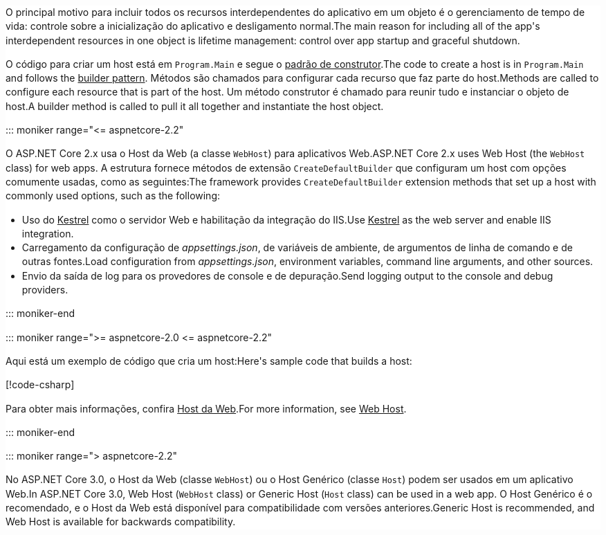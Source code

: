 <span data-ttu-id="44257-143">O principal motivo para incluir todos os recursos interdependentes do aplicativo em um objeto é o gerenciamento de tempo de vida: controle sobre a inicialização do aplicativo e desligamento normal.</span><span class="sxs-lookup"><span data-stu-id="44257-143">The main reason for including all of the app's interdependent resources in one object is lifetime management: control over app startup and graceful shutdown.</span></span>

<span data-ttu-id="44257-144">O código para criar um host está em `Program.Main` e segue o [padrão de construtor](https://wikipedia.org/wiki/Builder_pattern).</span><span class="sxs-lookup"><span data-stu-id="44257-144">The code to create a host is in `Program.Main` and follows the [builder pattern](https://wikipedia.org/wiki/Builder_pattern).</span></span> <span data-ttu-id="44257-145">Métodos são chamados para configurar cada recurso que faz parte do host.</span><span class="sxs-lookup"><span data-stu-id="44257-145">Methods are called to configure each resource that is part of the host.</span></span> <span data-ttu-id="44257-146">Um método construtor é chamado para reunir tudo e instanciar o objeto de host.</span><span class="sxs-lookup"><span data-stu-id="44257-146">A builder method is called to pull it all together and instantiate the host object.</span></span>

::: moniker range="<= aspnetcore-2.2"

<span data-ttu-id="44257-147">O ASP.NET Core 2.x usa o Host da Web (a classe `WebHost`) para aplicativos Web.</span><span class="sxs-lookup"><span data-stu-id="44257-147">ASP.NET Core 2.x uses Web Host (the `WebHost` class) for web apps.</span></span> <span data-ttu-id="44257-148">A estrutura fornece métodos de extensão `CreateDefaultBuilder` que configuram um host com opções comumente usadas, como as seguintes:</span><span class="sxs-lookup"><span data-stu-id="44257-148">The framework provides `CreateDefaultBuilder` extension methods that set up a host with commonly used options, such as the following:</span></span>

* <span data-ttu-id="44257-149">Uso do [Kestrel](#servers) como o servidor Web e habilitação da integração do IIS.</span><span class="sxs-lookup"><span data-stu-id="44257-149">Use [Kestrel](#servers) as the web server and enable IIS integration.</span></span>
* <span data-ttu-id="44257-150">Carregamento da configuração de *appsettings.json*, de variáveis de ambiente, de argumentos de linha de comando e de outras fontes.</span><span class="sxs-lookup"><span data-stu-id="44257-150">Load configuration from *appsettings.json*, environment variables, command line arguments, and other sources.</span></span>
* <span data-ttu-id="44257-151">Envio da saída de log para os provedores de console e de depuração.</span><span class="sxs-lookup"><span data-stu-id="44257-151">Send logging output to the console and debug providers.</span></span>

::: moniker-end

::: moniker range=">= aspnetcore-2.0 <= aspnetcore-2.2"

<span data-ttu-id="44257-152">Aqui está um exemplo de código que cria um host:</span><span class="sxs-lookup"><span data-stu-id="44257-152">Here's sample code that builds a host:</span></span>

[!code-csharp[](index/snapshots/2.x/Program1.cs?highlight=9)]

<span data-ttu-id="44257-153">Para obter mais informações, confira [Host da Web](xref:fundamentals/host/web-host).</span><span class="sxs-lookup"><span data-stu-id="44257-153">For more information, see [Web Host](xref:fundamentals/host/web-host).</span></span>

::: moniker-end

::: moniker range="> aspnetcore-2.2"

<span data-ttu-id="44257-154">No ASP.NET Core 3.0, o Host da Web (classe `WebHost`) ou o Host Genérico (classe `Host`) podem ser usados em um aplicativo Web.</span><span class="sxs-lookup"><span data-stu-id="44257-154">In ASP.NET Core 3.0, Web Host (`WebHost` class) or Generic Host (`Host` class) can be used in a web app.</span></span> <span data-ttu-id="44257-155">O Host Genérico é o recomendado, e o Host da Web está disponível para compatibilidade com versões anteriores.</span><span class="sxs-lookup"><span data-stu-id="44257-155">Generic Host is recommended, and Web Host is available for backwards compatibility.</span></span>
